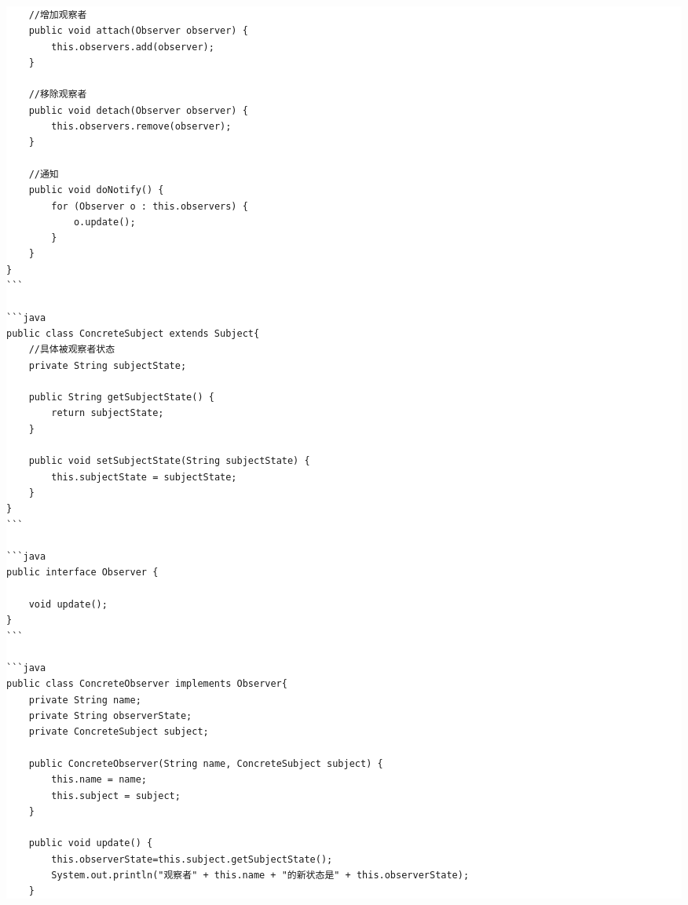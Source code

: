         //增加观察者
        public void attach(Observer observer) {
            this.observers.add(observer);
        }

        //移除观察者
        public void detach(Observer observer) {
            this.observers.remove(observer);
        }

        //通知
        public void doNotify() {
            for (Observer o : this.observers) {
                o.update();
            }
        }
    }
    ```

    ```java
    public class ConcreteSubject extends Subject{
        //具体被观察者状态
        private String subjectState;

        public String getSubjectState() {
            return subjectState;
        }

        public void setSubjectState(String subjectState) {
            this.subjectState = subjectState;
        }
    }
    ```

    ```java
    public interface Observer {

        void update();
    }
    ```

    ```java
    public class ConcreteObserver implements Observer{
        private String name;
        private String observerState;
        private ConcreteSubject subject;

        public ConcreteObserver(String name, ConcreteSubject subject) {
            this.name = name;
            this.subject = subject;
        }

        public void update() {
            this.observerState=this.subject.getSubjectState();
            System.out.println("观察者" + this.name + "的新状态是" + this.observerState);
        }
